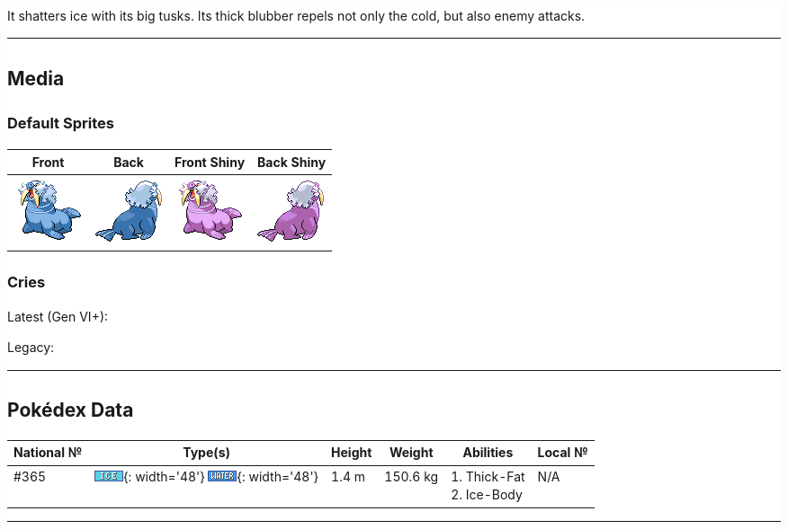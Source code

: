 It shatters ice with its big tusks. Its thick blubber repels not only the cold, but also enemy attacks.

---

## Media

### Default Sprites

| Front | Back | Front Shiny | Back Shiny |
| --- | --- | --- | --- |
| ![Front](../assets/sprites/walrein/front.gif) | ![Back](../assets/sprites/walrein/back.gif) | ![Front Shiny](../assets/sprites/walrein/front_shiny.gif) | ![Back Shiny](../assets/sprites/walrein/back_shiny.gif) |

### Cries

Latest (Gen VI+):

<audio controls>
<source src='../../assets/cries/walrein/latest.ogg' type='audio/ogg'>
  Your browser does not support the audio element.
</audio>

Legacy:

<audio controls>
<source src='../../assets/cries/walrein/legacy.ogg' type='audio/ogg'>
  Your browser does not support the audio element.
</audio>

---

## Pokédex Data

| National № | Type(s) | Height | Weight | Abilities | Local № |
|------------|---------|--------|--------|-----------|---------|
| #365 | ![ice](../assets/types/ice.png){: width='48'} ![water](../assets/types/water.png){: width='48'} | 1.4 m | 150.6 kg | 1. Thick-Fat<br>2. Ice-Body | N/A |

---